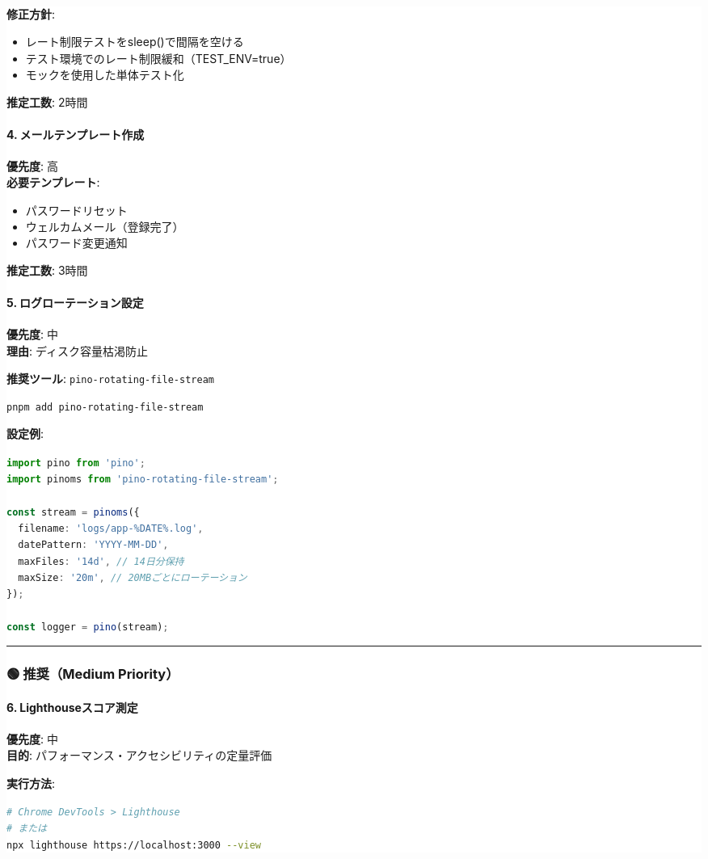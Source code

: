 **修正方針**:
- レート制限テストをsleep()で間隔を空ける
- テスト環境でのレート制限緩和（TEST_ENV=true）
- モックを使用した単体テスト化

**推定工数**: 2時間

#### 4. メールテンプレート作成
**優先度**: 高  
**必要テンプレート**:
- パスワードリセット
- ウェルカムメール（登録完了）
- パスワード変更通知

**推定工数**: 3時間

#### 5. ログローテーション設定
**優先度**: 中  
**理由**: ディスク容量枯渇防止

**推奨ツール**: `pino-rotating-file-stream`

```bash
pnpm add pino-rotating-file-stream
```

**設定例**:
```typescript
import pino from 'pino';
import pinoms from 'pino-rotating-file-stream';

const stream = pinoms({
  filename: 'logs/app-%DATE%.log',
  datePattern: 'YYYY-MM-DD',
  maxFiles: '14d', // 14日分保持
  maxSize: '20m', // 20MBごとにローテーション
});

const logger = pino(stream);
```

---

### 🟢 推奨（Medium Priority）

#### 6. Lighthouseスコア測定
**優先度**: 中  
**目的**: パフォーマンス・アクセシビリティの定量評価

**実行方法**:
```bash
# Chrome DevTools > Lighthouse
# または
npx lighthouse https://localhost:3000 --view
```
